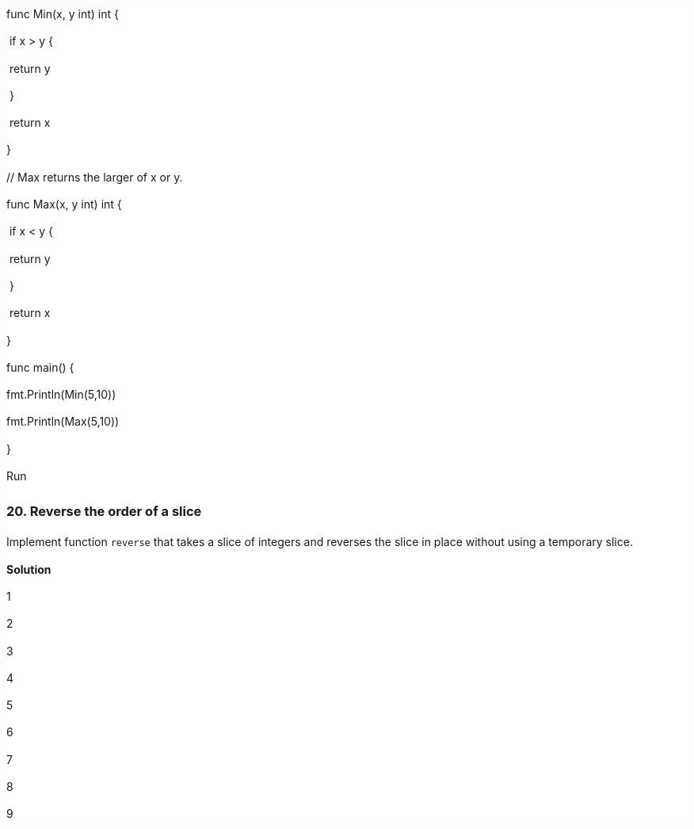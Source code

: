 func Min(x, y int) int {

​    if x > y {

​        return y

​    }

​    return x

}

// Max returns the larger of x or y.

func Max(x, y int) int {

​    if x < y {

​        return y

​    }

​    return x

}

func main() { 

  fmt.Println(Min(5,10))

  fmt.Println(Max(5,10))

}



Run





### 20. Reverse the order of a slice

Implement function `reverse` that takes a slice of integers and reverses the slice in place without using a temporary slice.

**Solution**

1

2

3

4

5

6

7

8

9
